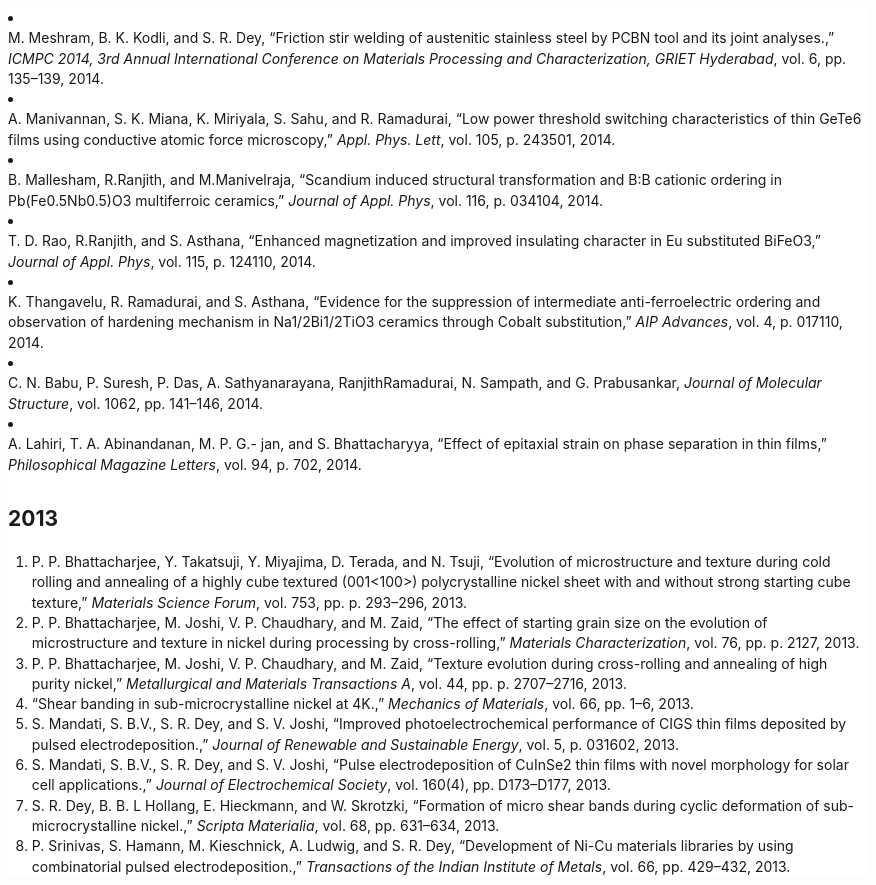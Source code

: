 </li>
<li>    <div id="Meshram2014c">M. Meshram, B. K. Kodli, and S. R. Dey, “Friction stir welding of austenitic stainless steel by PCBN tool and its joint analyses.,” <i>ICMPC 2014, 3rd Annual International Conference on Materials Processing and Characterization, GRIET Hyderabad</i>, vol. 6, pp. 135–139, 2014.</div>
</li>
<li>    <div id="Manivannan2014">A. Manivannan, S. K. Miana, K. Miriyala, S. Sahu, and R. Ramadurai, “Low power threshold switching characteristics of thin GeTe6 films using conductive atomic force microscopy,” <i>Appl. Phys. Lett</i>, vol. 105, p. 243501, 2014.</div>
</li>
<li>    <div id="Mallesham2014">B. Mallesham, R.Ranjith, and M.Manivelraja, “Scandium induced structural transformation and B:B cationic ordering in Pb(Fe0.5Nb0.5)O3 multiferroic ceramics,” <i>Journal of Appl. Phys</i>, vol. 116, p. 034104, 2014.</div>
</li>
<li>    <div id="Rao2014">T. D. Rao, R.Ranjith, and S. Asthana, “Enhanced magnetization and improved insulating character in Eu substituted BiFeO3,” <i>Journal of Appl. Phys</i>, vol. 115, p. 124110, 2014.</div>
</li>
<li>    <div id="Thangavelu2014">K. Thangavelu, R. Ramadurai, and S. Asthana, “Evidence for the suppression of intermediate anti-ferroelectric ordering and observation of hardening mechanism in Na1/2Bi1/2TiO3 ceramics through Cobalt substitution,” <i>AIP Advances</i>, vol. 4, p. 017110, 2014.</div>
</li>
<li>    <div id="Babu2014">C. N. Babu, P. Suresh, P. Das, A. Sathyanarayana, RanjithRamadurai, N. Sampath, and G. Prabusankar, <i>Journal of Molecular Structure</i>, vol. 1062, pp. 141–146, 2014.</div>
</li>
<li>    <div id="Lahiri2014">A. Lahiri, T. A. Abinandanan, M. P. G.- jan, and S. Bhattacharyya, “Effect of epitaxial strain on phase separation in thin films,” <i>Philosophical Magazine Letters</i>, vol. 94, p. 702, 2014.</div>
</li></ol>
<h2 class="bibliography">2013</h2>
<ol class="bibliography"><li>    <div id="Bhattacharjee2013">P. P. Bhattacharjee, Y. Takatsuji, Y. Miyajima, D. Terada, and N. Tsuji, “Evolution of microstructure and texture during cold rolling and annealing of a highly cube textured (001&lt;100&gt;) polycrystalline nickel sheet with and without strong starting cube texture,” <i>Materials Science Forum</i>, vol. 753, pp. p. 293–296, 2013.</div>
</li>
<li>    <div id="Bhattacharjee2013a">P. P. Bhattacharjee, M. Joshi, V. P. Chaudhary, and M. Zaid, “The effect of starting grain size on the evolution of microstructure and texture in nickel during processing by cross-rolling,” <i>Materials Characterization</i>, vol. 76, pp. p. 2127, 2013.</div>
</li>
<li>    <div id="Bhattacharjee2013b">P. P. Bhattacharjee, M. Joshi, V. P. Chaudhary, and M. Zaid, “Texture evolution during cross-rolling and annealing of high purity nickel,” <i>Metallurgical and Materials Transactions A</i>, vol. 44, pp. p. 2707–2716, 2013.</div>
</li>
<li>    <div id="SuhashR.Dey2013">“Shear banding in sub-microcrystalline nickel at 4K.,” <i>Mechanics of Materials</i>, vol. 66, pp. 1–6, 2013.</div>
</li>
<li>    <div id="Mandati2013">S. Mandati, S. B.V., S. R. Dey, and S. V. Joshi, “Improved photoelectrochemical performance of CIGS thin films deposited by pulsed electrodeposition.,” <i>Journal of Renewable and Sustainable Energy</i>, vol. 5, p. 031602, 2013.</div>
</li>
<li>    <div id="Mandati2013a">S. Mandati, S. B.V., S. R. Dey, and S. V. Joshi, “Pulse electrodeposition of CuInSe2 thin films with novel morphology for solar cell applications.,” <i>Journal of Electrochemical Society</i>, vol. 160(4), pp. D173–D177, 2013.</div>
</li>
<li>    <div id="Dey2013">S. R. Dey, B. B. L Hollang, E. Hieckmann, and W. Skrotzki, “Formation of micro shear bands during cyclic deformation of sub-microcrystalline nickel.,” <i>Scripta Materialia</i>, vol. 68, pp. 631–634, 2013.</div>
</li>
<li>    <div id="Srinivas2013">P. Srinivas, S. Hamann, M. Kieschnick, A. Ludwig, and S. R. Dey, “Development of Ni-Cu materials libraries by using combinatorial pulsed electrodeposition.,” <i>Transactions of the Indian Institute of Metals</i>, vol. 66, pp. 429–432, 2013.</div>
</li>